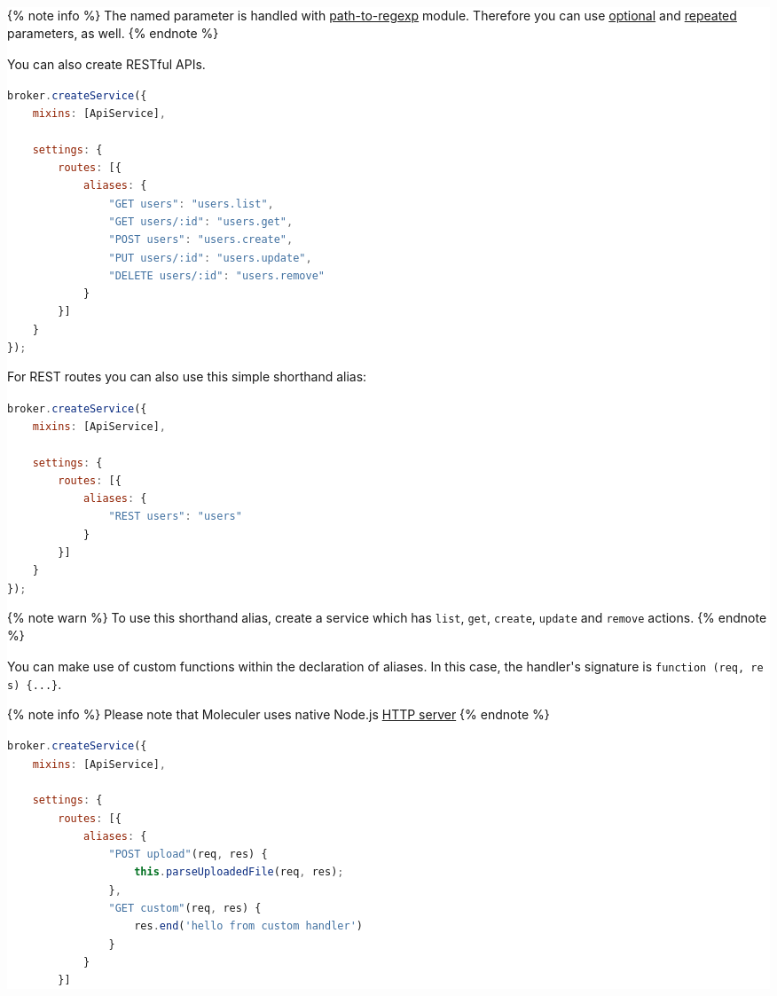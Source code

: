 {% note info %}
The named parameter is handled with [path-to-regexp](https://github.com/pillarjs/path-to-regexp) module. Therefore you can use [optional](https://github.com/pillarjs/path-to-regexp#optional) and [repeated](https://github.com/pillarjs/path-to-regexp#zero-or-more) parameters, as well.
{% endnote %}


You can also create RESTful APIs.
```js
broker.createService({
    mixins: [ApiService],

    settings: {
        routes: [{
            aliases: {
                "GET users": "users.list",
                "GET users/:id": "users.get",
                "POST users": "users.create",
                "PUT users/:id": "users.update",
                "DELETE users/:id": "users.remove"
            }
        }]
    }
});
```

For REST routes you can also use this simple shorthand alias:
```js
broker.createService({
    mixins: [ApiService],

    settings: {
        routes: [{
            aliases: {
                "REST users": "users"
            }
        }]
    }
});
```
{% note warn %}
To use this shorthand alias, create a service which has `list`, `get`, `create`, `update` and `remove` actions.
{% endnote %}

You can make use of custom functions within the declaration of aliases. In this case, the handler's signature is `function (req, res) {...}`.

{% note info %}
Please note that Moleculer uses native Node.js [HTTP server](https://nodejs.org/api/http.html)
{% endnote %}

```js
broker.createService({
    mixins: [ApiService],

    settings: {
        routes: [{
            aliases: {
                "POST upload"(req, res) {
                    this.parseUploadedFile(req, res);
                },
                "GET custom"(req, res) {
                    res.end('hello from custom handler')
                }
            }
        }]
```